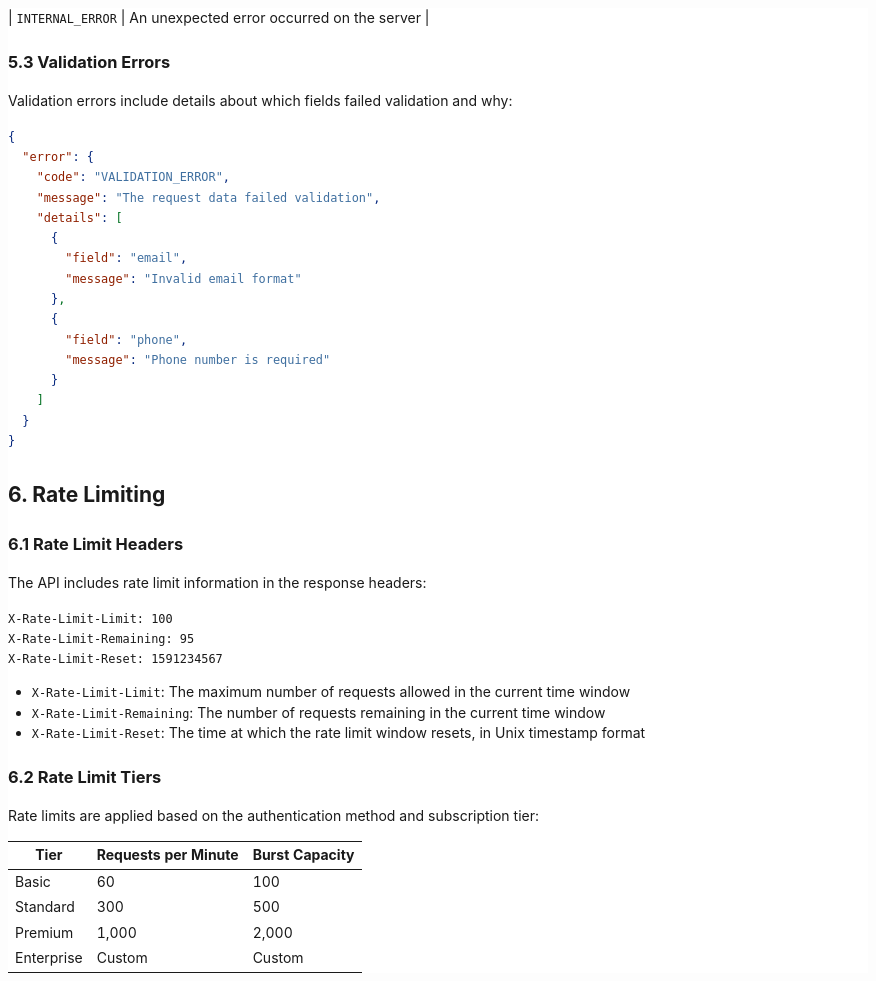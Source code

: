 | `INTERNAL_ERROR` | An unexpected error occurred on the server |

### 5.3 Validation Errors

Validation errors include details about which fields failed validation and why:

```json
{
  "error": {
    "code": "VALIDATION_ERROR",
    "message": "The request data failed validation",
    "details": [
      {
        "field": "email",
        "message": "Invalid email format"
      },
      {
        "field": "phone",
        "message": "Phone number is required"
      }
    ]
  }
}
```

## 6. Rate Limiting

### 6.1 Rate Limit Headers

The API includes rate limit information in the response headers:

```
X-Rate-Limit-Limit: 100
X-Rate-Limit-Remaining: 95
X-Rate-Limit-Reset: 1591234567
```

- `X-Rate-Limit-Limit`: The maximum number of requests allowed in the current time window
- `X-Rate-Limit-Remaining`: The number of requests remaining in the current time window
- `X-Rate-Limit-Reset`: The time at which the rate limit window resets, in Unix timestamp format

### 6.2 Rate Limit Tiers

Rate limits are applied based on the authentication method and subscription tier:

| Tier | Requests per Minute | Burst Capacity |
|------|---------------------|----------------|
| Basic | 60 | 100 |
| Standard | 300 | 500 |
| Premium | 1,000 | 2,000 |
| Enterprise | Custom | Custom |

